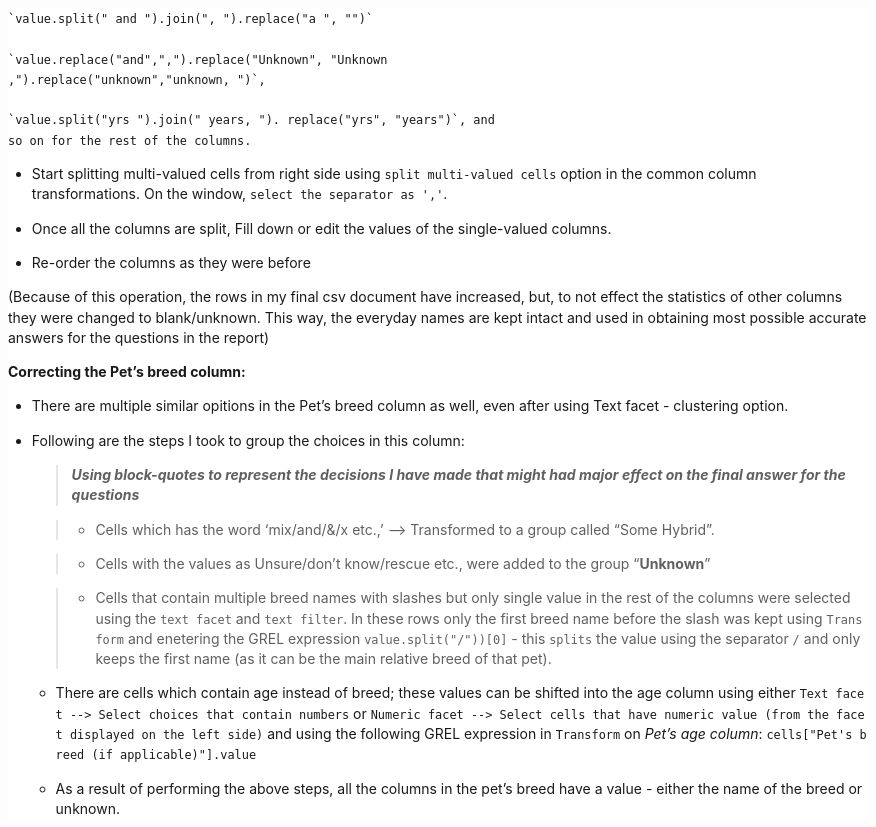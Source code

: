     `value.split(" and ").join(", ").replace("a ", "")`
    
    `value.replace("and",",").replace("Unknown", "Unknown
    ,").replace("unknown","unknown, ")`,
    
    `value.split("yrs ").join(" years, "). replace("yrs", "years")`, and
    so on for the rest of the columns.

  - Start splitting multi-valued cells from right side using `split
    multi-valued cells` option in the common column transformations. On
    the window, `select the separator as ','`.

  - Once all the columns are split, Fill down or edit the values of the
    single-valued columns.

  - Re-order the columns as they were before

(Because of this operation, the rows in my final csv document have
increased, but, to not effect the statistics of other columns they were
changed to blank/unknown. This way, the everyday names are kept intact
and used in obtaining most possible accurate answers for the questions
in the report)

**Correcting the Pet’s breed column:**

  - There are multiple similar opitions in the Pet’s breed column as
    well, even after using Text facet - clustering option.

  - Following are the steps I took to group the choices in this column:
    
    > ***Using block-quotes to represent the decisions I have made that
    > might had major effect on the final answer for the questions***
    
    >   - Cells which has the word ‘mix/and/&/x etc.,’ –\> Transformed to a group called “Some Hybrid”.
    
    >   - Cells with the values as Unsure/don’t know/rescue etc., were added to the group “**Unknown**”
    
    >   - Cells that contain multiple breed names with slashes but only
    >     single value in the rest of the columns were selected using
    >     the `text facet` and `text filter`. In these rows only the
    >     first breed name before the slash was kept using `Transform`
    >     and enetering the GREL expression `value.split("/"))[0]` -
    >     this `splits` the value using the separator `/` and only keeps
    >     the first name (as it can be the main relative breed of that
    >     pet).
    
      - There are cells which contain age instead of breed; these values
        can be shifted into the age column using either `Text facet -->
        Select choices that contain numbers` or `Numeric facet -->
        Select cells that have numeric value (from the facet displayed
        on the left side)` and using the following GREL expression in
        `Transform` on *Pet’s age column*: `cells["Pet's breed (if
        applicable)"].value`
    
      - As a result of performing the above steps, all the columns in
        the pet’s breed have a value - either the name of the breed or
        unknown.
